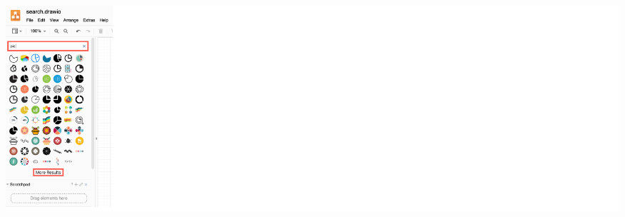 <img src="/assets/img/blog/search-shapes.png" style="width=100%;max-width:150px;height:auto;" alt="Searching for a pie chart shape for an inforgraphic in diagrams.net">
